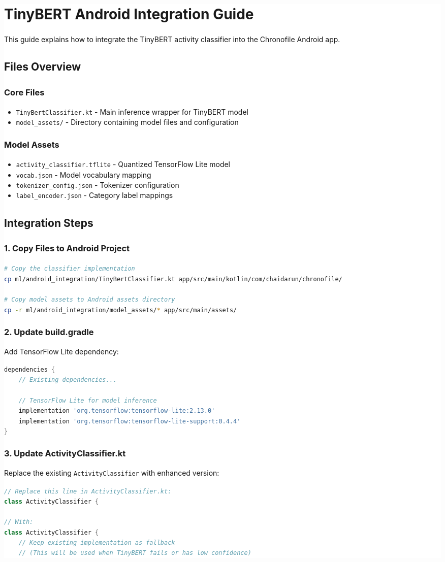# TinyBERT Android Integration Guide

This guide explains how to integrate the TinyBERT activity classifier into the Chronofile Android app.

## Files Overview

### Core Files
- `TinyBertClassifier.kt` - Main inference wrapper for TinyBERT model
- `model_assets/` - Directory containing model files and configuration

### Model Assets
- `activity_classifier.tflite` - Quantized TensorFlow Lite model
- `vocab.json` - Model vocabulary mapping
- `tokenizer_config.json` - Tokenizer configuration
- `label_encoder.json` - Category label mappings

## Integration Steps

### 1. Copy Files to Android Project

```bash
# Copy the classifier implementation
cp ml/android_integration/TinyBertClassifier.kt app/src/main/kotlin/com/chaidarun/chronofile/

# Copy model assets to Android assets directory
cp -r ml/android_integration/model_assets/* app/src/main/assets/
```

### 2. Update build.gradle

Add TensorFlow Lite dependency:

```gradle
dependencies {
    // Existing dependencies...
    
    // TensorFlow Lite for model inference
    implementation 'org.tensorflow:tensorflow-lite:2.13.0'
    implementation 'org.tensorflow:tensorflow-lite-support:0.4.4'
}
```

### 3. Update ActivityClassifier.kt

Replace the existing `ActivityClassifier` with enhanced version:

```kotlin
// Replace this line in ActivityClassifier.kt:
class ActivityClassifier {

// With:
class ActivityClassifier {
    // Keep existing implementation as fallback
    // (This will be used when TinyBERT fails or has low confidence)
```

